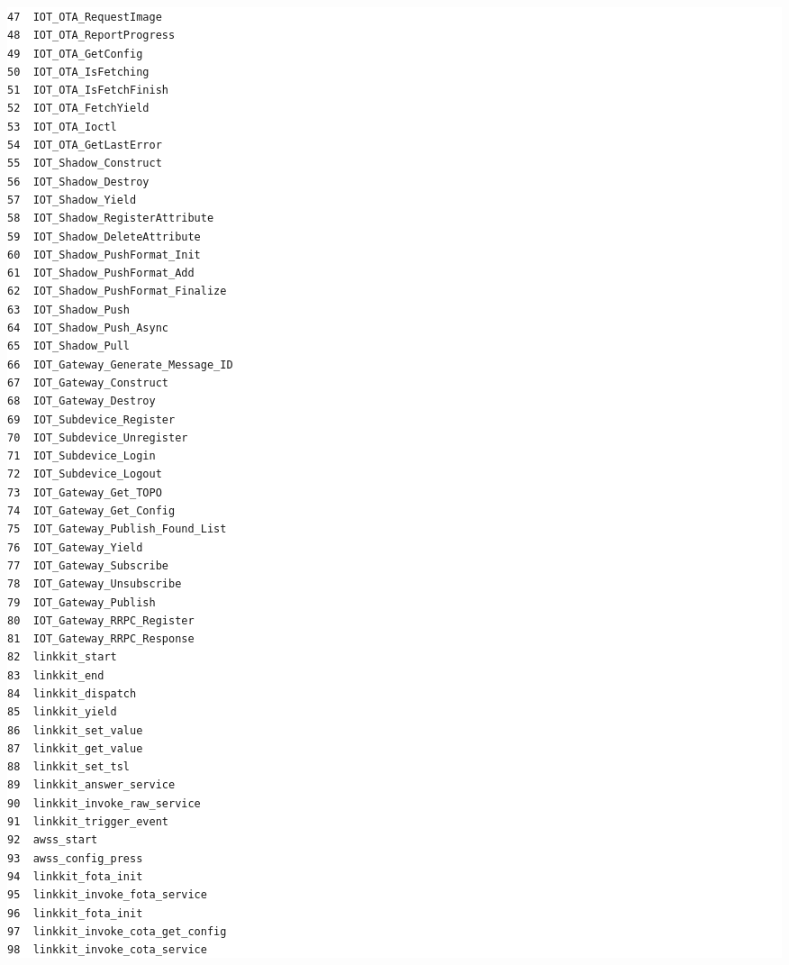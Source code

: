     47  IOT_OTA_RequestImage
    48  IOT_OTA_ReportProgress
    49  IOT_OTA_GetConfig
    50  IOT_OTA_IsFetching
    51  IOT_OTA_IsFetchFinish
    52  IOT_OTA_FetchYield
    53  IOT_OTA_Ioctl
    54  IOT_OTA_GetLastError
    55  IOT_Shadow_Construct
    56  IOT_Shadow_Destroy
    57  IOT_Shadow_Yield
    58  IOT_Shadow_RegisterAttribute
    59  IOT_Shadow_DeleteAttribute
    60  IOT_Shadow_PushFormat_Init
    61  IOT_Shadow_PushFormat_Add
    62  IOT_Shadow_PushFormat_Finalize
    63  IOT_Shadow_Push
    64  IOT_Shadow_Push_Async
    65  IOT_Shadow_Pull
    66  IOT_Gateway_Generate_Message_ID
    67  IOT_Gateway_Construct
    68  IOT_Gateway_Destroy
    69  IOT_Subdevice_Register
    70  IOT_Subdevice_Unregister
    71  IOT_Subdevice_Login
    72  IOT_Subdevice_Logout
    73  IOT_Gateway_Get_TOPO
    74  IOT_Gateway_Get_Config
    75  IOT_Gateway_Publish_Found_List
    76  IOT_Gateway_Yield
    77  IOT_Gateway_Subscribe
    78  IOT_Gateway_Unsubscribe
    79  IOT_Gateway_Publish
    80  IOT_Gateway_RRPC_Register
    81  IOT_Gateway_RRPC_Response
    82  linkkit_start
    83  linkkit_end
    84  linkkit_dispatch
    85  linkkit_yield
    86  linkkit_set_value
    87  linkkit_get_value
    88  linkkit_set_tsl
    89  linkkit_answer_service
    90  linkkit_invoke_raw_service
    91  linkkit_trigger_event
    92  awss_start
    93  awss_config_press
    94  linkkit_fota_init
    95  linkkit_invoke_fota_service
    96  linkkit_fota_init
    97  linkkit_invoke_cota_get_config
    98  linkkit_invoke_cota_service
